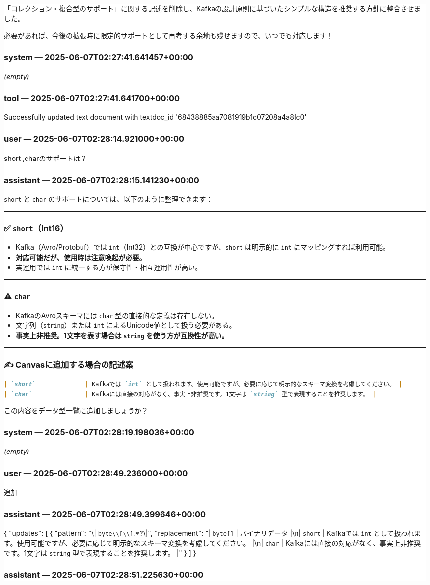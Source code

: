 「コレクション・複合型のサポート」に関する記述を削除し、Kafkaの設計原則に基づいたシンプルな構造を推奨する方針に整合させました。

必要があれば、今後の拡張時に限定的サポートとして再考する余地も残せますので、いつでも対応します！
### system — 2025-06-07T02:27:41.641457+00:00

_(empty)_
### tool — 2025-06-07T02:27:41.641700+00:00

Successfully updated text document with textdoc_id '68438885aa7081919b1c07208a4a8fc0'
### user — 2025-06-07T02:28:14.921000+00:00

short ,charのサポートは？
### assistant — 2025-06-07T02:28:15.141230+00:00

`short` と `char` のサポートについては、以下のように整理できます：

---
### ✅ `short`（Int16）

- Kafka（Avro/Protobuf）では `int`（Int32）との互換が中心ですが、`short` は明示的に `int` にマッピングすれば利用可能。
- **対応可能だが、使用時は注意喚起が必要。**
- 実運用では `int` に統一する方が保守性・相互運用性が高い。

---
### ⚠️ `char`

- KafkaのAvroスキーマには `char` 型の直接的な定義は存在しない。
- 文字列（`string`）または `int` によるUnicode値として扱う必要がある。
- **事実上非推奨。1文字を表す場合は `string` を使う方が互換性が高い。**

---
### ✍️ Canvasに追加する場合の記述案

```markdown
| `short`              | Kafkaでは `int` として扱われます。使用可能ですが、必要に応じて明示的なスキーマ変換を考慮してください。 |
| `char`               | Kafkaには直接の対応がなく、事実上非推奨です。1文字は `string` 型で表現することを推奨します。 |
```

この内容をデータ型一覧に追加しましょうか？
### system — 2025-06-07T02:28:19.198036+00:00

_(empty)_
### user — 2025-06-07T02:28:49.236000+00:00

追加
### assistant — 2025-06-07T02:28:49.399646+00:00

{
  "updates": [
    {
      "pattern": "\\| `byte\\[\\]`.*?\\|",
      "replacement": "| `byte[]`             | バイナリデータ                                     |\n| `short`              | Kafkaでは `int` として扱われます。使用可能ですが、必要に応じて明示的なスキーマ変換を考慮してください。 |\n| `char`               | Kafkaには直接の対応がなく、事実上非推奨です。1文字は `string` 型で表現することを推奨します。 |"
    }
  ]
}
### assistant — 2025-06-07T02:28:51.225630+00:00
